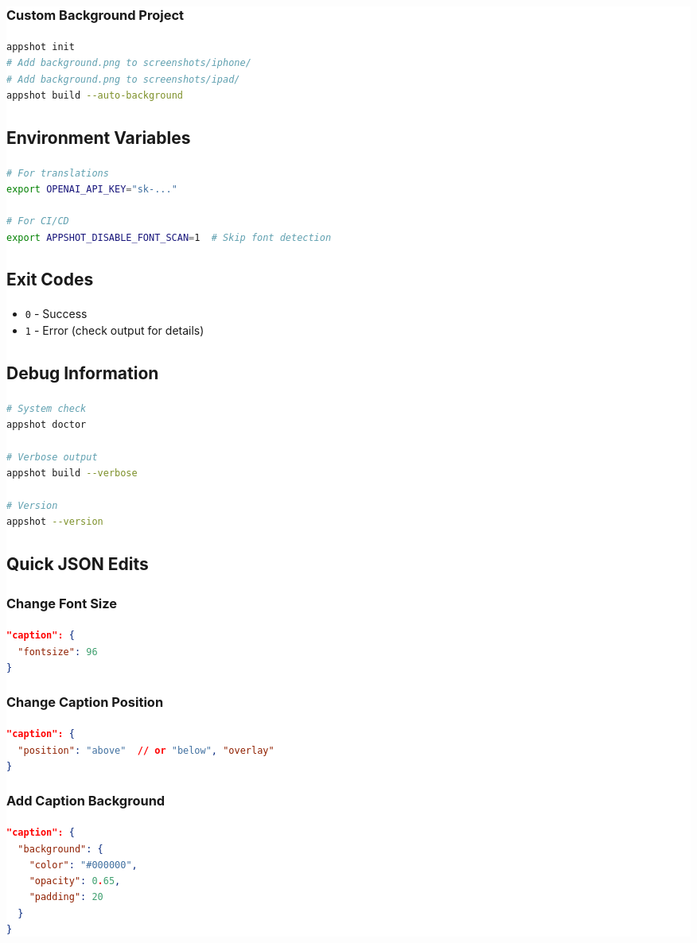 ### Custom Background Project
```bash
appshot init
# Add background.png to screenshots/iphone/
# Add background.png to screenshots/ipad/
appshot build --auto-background
```

## Environment Variables
```bash
# For translations
export OPENAI_API_KEY="sk-..."

# For CI/CD
export APPSHOT_DISABLE_FONT_SCAN=1  # Skip font detection
```

## Exit Codes
- `0` - Success
- `1` - Error (check output for details)

## Debug Information
```bash
# System check
appshot doctor

# Verbose output
appshot build --verbose

# Version
appshot --version
```

## Quick JSON Edits

### Change Font Size
```json
"caption": {
  "fontsize": 96
}
```

### Change Caption Position
```json
"caption": {
  "position": "above"  // or "below", "overlay"
}
```

### Add Caption Background
```json
"caption": {
  "background": {
    "color": "#000000",
    "opacity": 0.65,
    "padding": 20
  }
}
```
